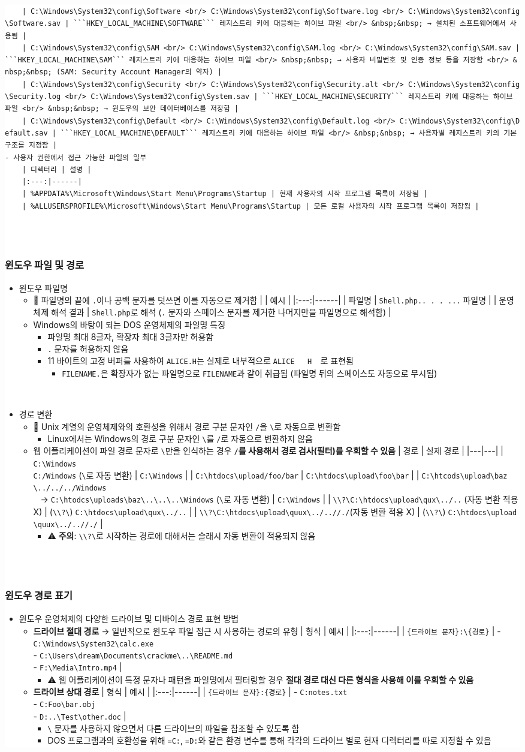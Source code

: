         | C:\Windows\System32\config\Software <br/> C:\Windows\System32\config\Software.log <br/> C:\Windows\System32\config\Software.sav | ```HKEY_LOCAL_MACHINE\SOFTWARE``` 레지스트리 키에 대응하는 하이브 파일 <br/> &nbsp;&nbsp; → 설치된 소프트웨어에서 사용됨 |
        | C:\Windows\System32\config\SAM <br/> C:\Windows\System32\config\SAM.log <br/> C:\Windows\System32\config\SAM.sav | ```HKEY_LOCAL_MACHINE\SAM``` 레지스트리 키에 대응하는 하이브 파일 <br/> &nbsp;&nbsp; → 사용자 비밀번호 및 인증 정보 등을 저장함 <br/> &nbsp;&nbsp; (SAM: Security Account Manager의 약자) |
        | C:\Windows\System32\config\Security <br/> C:\Windows\System32\config\Security.alt <br/> C:\Windows\System32\config\Security.log <br/> C:\Windows\System32\config\System.sav | ```HKEY_LOCAL_MACHINE\SECURITY``` 레지스트리 키에 대응하는 하이브 파일 <br/> &nbsp;&nbsp; → 윈도우의 보안 데이터베이스를 저장함 |
        | C:\Windows\System32\config\Default <br/> C:\Windows\System32\config\Default.log <br/> C:\Windows\System32\config\Default.sav | ```HKEY_LOCAL_MACHINE\DEFAULT``` 레지스트리 키에 대응하는 하이브 파일 <br/> &nbsp;&nbsp; → 사용자별 레지스트리 키의 기본 구조를 지정함 |
    - 사용자 권한에서 접근 가능한 파일의 일부
        | 디렉터리 | 설명 |
        |:---:|------|
        | %APPDATA%\Microsoft\Windows\Start Menu\Programs\Startup | 현재 사용자의 시작 프로그램 목록이 저장됨 |
        | %ALLUSERSPROFILE%\Microsoft\Windows\Start Menu\Programs\Startup | 모든 로컬 사용자의 시작 프로그램 목록이 저장됨 |

<br/><br/>

### 윈도우 파일 및 경로
* 윈도우 파일명
    - 📌 파일명의 끝에 ```.```이나 공백 문자를 덧쓰면 이를 자동으로 제거함
        | | 예시 |
        |:---:|------|
        | 파일명 | ```Shell.php.. . . ...``` 파일명 |
        | 운영체제 해석 결과 | ```Shell.php```로 해석 (```.``` 문자와 스페이스 문자를 제거한 나머지만을 파일명으로 해석함) |
    - Windows의 바탕이 되는 DOS 운영체제의 파일명 특징
        - 파일명 최대 8글자, 확장자 최대 3글자만 허용함
        - ```.``` 문자를 허용하지 않음
        - 11 바이트의 고정 버퍼를 사용하여 ```ALICE.H```는 실제로 내부적으로 ```ALICE   H  ```로 표현됨
            + ```FILENAME.```은 확장자가 없는 파일명으로 ```FILENAME```과 같이 취급됨 (파일명 뒤의 스페이스도 자동으로 무시됨)

<br/>

* 경로 변환
    - 📌 Unix 계열의 운영체제와의 호환성을 위해서 경로 구분 문자인 ```/```을 ```\```로 자동으로 변환함
        + Linux에서는 Windows의 경로 구분 문자인 ```\```를 ```/```로 자동으로 변환하지 않음
    - 웹 어플리케이션이 파일 경로 문자로 ```\```만을 인식하는 경우 **```/```를 사용해서 경로 검사(필터)를 우회할 수 있음**
        | 경로 | 실제 경로 |
        |---|---|
        | ```C:\Windows``` <br/> ```C:/Windows``` (```\```로 자동 변환) | ```C:\Windows``` |
        | ```C:\htdocs\upload/foo/bar``` | ```C:\htdocs\upload\foo\bar``` |
        | ```C:\htcods\upload\baz\../../../Windows``` <br/> &nbsp;&nbsp; → ```C:\htodcs\uploads\baz\..\..\..\Windows``` (```\```로 자동 변환) | ```C:\Windows``` |
        | ```\\?\C:\htdocs\upload\qux\../..``` (자동 변환 적용 X) | (```\\?\```) ```C:\htdocs\upload\qux\../..``` |
        | ```\\?\C:\htdocs\upload\quux\../..//./```(자동 변환 적용 X) | (```\\?\```) ```C:\htdocs\upload\quux\../..//./``` |
        + ⚠️ **주의**: ```\\?\```로 시작하는 경로에 대해서는 슬래시 자동 변환이 적용되지 않음

<br/><br/>

### 윈도우 경로 표기
* 윈도우 운영체제의 다양한 드라이브 및 디바이스 경로 표현 방법
    - **드라이브 절대 경로** → 일반적으로 윈도우 파일 접근 시 사용하는 경로의 유형
        | 형식 | 예시 |
        |:---:|------|
        | ```{드라이브 문자}:\{경로}``` | - ```C:\Windows\System32\calc.exe``` <br/> - ```C:\Users\dream\Documents\crackme\..\README.md``` <br/> - ```F:\Media\Intro.mp4``` |
        + ⚠️ 웹 어플리케이션이 특정 문자나 패턴을 파일명에서 필터링할 경우 **절대 경로 대신 다른 형식을 사용해 이를 우회할 수 있음**
    - **드라이브 상대 경로**
        | 형식 | 예시 |
        |:---:|------|
        | ```{드라이브 문자}:{경로}``` | - ```C:notes.txt``` <br/> - ```C:Foo\bar.obj``` <br/> - ```D:..\Test\other.doc``` |
        + ```\``` 문자를 사용하지 않으면서 다른 드라이브의 파일을 참조할 수 있도록 함
        + DOS 프로그램과의 호환성을 위해 ```=C:```, ```=D:```와 같은 환경 변수를 통해 각각의 드라이브 별로 현재 디렉터리를 따로 지정할 수 있음